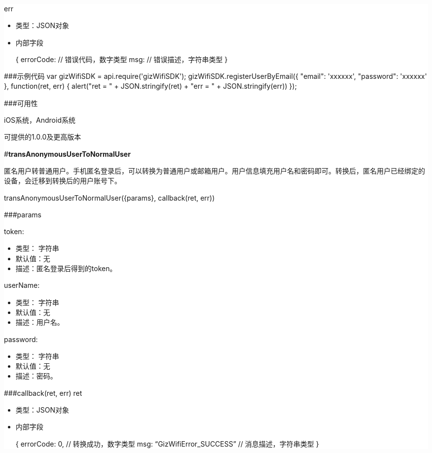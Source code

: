 err

* 类型：JSON对象
* 内部字段

	{
		errorCode:	// 错误代码，数字类型
		msg:		// 错误描述，字符串类型
	}

###示例代码
	var gizWifiSDK = api.require('gizWifiSDK');
	gizWifiSDK.registerUserByEmail({
		"email": 'xxxxxx',
		"password": 'xxxxxx'
	}, function(ret, err) {
		alert("ret = " + JSON.stringify(ret) + "err = " + JSON.stringify(err))
	});

###可用性

iOS系统，Android系统

可提供的1.0.0及更高版本


#**transAnonymousUserToNormalUser**<div id="a18"></div>

匿名用户转普通用户。手机匿名登录后，可以转换为普通用户或邮箱用户。用户信息填充用户名和密码即可。转换后，匿名用户已经绑定的设备，会迁移到转换后的用户账号下。

transAnonymousUserToNormalUser({params}, callback(ret, err))

###params

token: 

* 类型： 字符串
* 默认值：无
* 描述：匿名登录后得到的token。

userName: 

* 类型： 字符串
* 默认值：无
* 描述：用户名。

password: 

* 类型： 字符串
* 默认值：无
* 描述：密码。

###callback(ret, err)
ret

* 类型：JSON对象
* 内部字段

	{
		errorCode: 0, 					// 转换成功，数字类型
		msg: “GizWifiError_SUCCESS”		// 消息描述，字符串类型
	}
